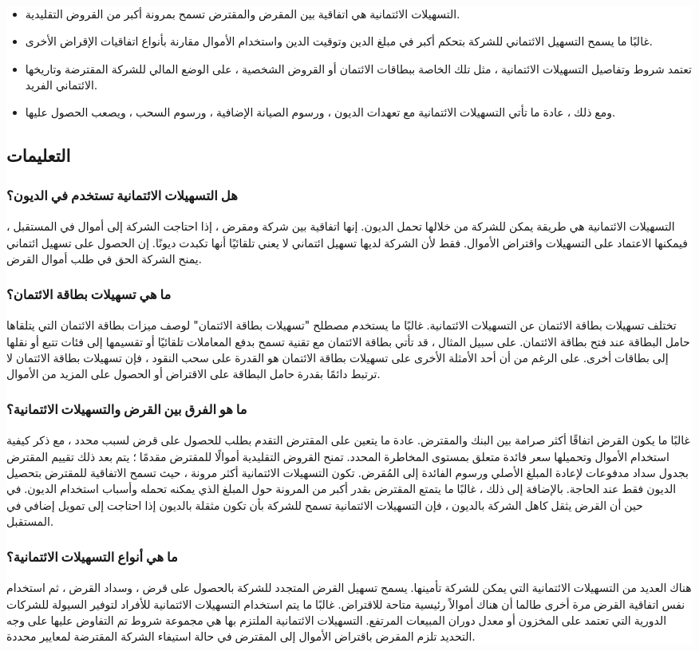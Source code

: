 - التسهيلات الائتمانية هي اتفاقية بين المقرض والمقترض تسمح بمرونة أكبر من القروض التقليدية.

- غالبًا ما يسمح التسهيل الائتماني للشركة بتحكم أكبر في مبلغ الدين وتوقيت الدين واستخدام الأموال مقارنة بأنواع اتفاقيات الإقراض الأخرى.

- تعتمد شروط وتفاصيل التسهيلات الائتمانية ، مثل تلك الخاصة ببطاقات الائتمان أو القروض الشخصية ، على الوضع المالي للشركة المقترضة وتاريخها الائتماني الفريد.

- ومع ذلك ، عادة ما تأتي التسهيلات الائتمانية مع تعهدات الديون ، ورسوم الصيانة الإضافية ، ورسوم السحب ، ويصعب الحصول عليها.

## التعليمات

### هل التسهيلات الائتمانية تستخدم في الديون؟

التسهيلات الائتمانية هي طريقة يمكن للشركة من خلالها تحمل الديون. إنها اتفاقية بين شركة ومقرض ، إذا احتاجت الشركة إلى أموال في المستقبل ، فيمكنها الاعتماد على التسهيلات واقتراض الأموال. فقط لأن الشركة لديها تسهيل ائتماني لا يعني تلقائيًا أنها تكبدت ديونًا. إن الحصول على تسهيل ائتماني يمنح الشركة الحق في طلب أموال القرض.

### ما هي تسهيلات بطاقة الائتمان؟

تختلف تسهيلات بطاقة الائتمان عن التسهيلات الائتمانية. غالبًا ما يستخدم مصطلح "تسهيلات بطاقة الائتمان" لوصف ميزات بطاقة الائتمان التي يتلقاها حامل البطاقة عند فتح بطاقة الائتمان. على سبيل المثال ، قد تأتي بطاقة الائتمان مع تقنية تسمح بدفع المعاملات تلقائيًا أو تقسيمها إلى فئات تتبع أو نقلها إلى بطاقات أخرى. على الرغم من أن أحد الأمثلة الأخرى على تسهيلات بطاقة الائتمان هو القدرة على سحب النقود ، فإن تسهيلات بطاقة الائتمان لا ترتبط دائمًا بقدرة حامل البطاقة على الاقتراض أو الحصول على المزيد من الأموال.

### ما هو الفرق بين القرض والتسهيلات الائتمانية؟

غالبًا ما يكون القرض اتفاقًا أكثر صرامة بين البنك والمقترض. عادة ما يتعين على المقترض التقدم بطلب للحصول على قرض لسبب محدد ، مع ذكر كيفية استخدام الأموال وتحميلها سعر فائدة متعلق بمستوى المخاطرة المحدد. تمنح القروض التقليدية أموالًا للمقترض مقدمًا ؛ يتم بعد ذلك تقييم المقترض بجدول سداد مدفوعات لإعادة المبلغ الأصلي ورسوم الفائدة إلى المُقرض. تكون التسهيلات الائتمانية أكثر مرونة ، حيث تسمح الاتفاقية للمقترض بتحصيل الديون فقط عند الحاجة. بالإضافة إلى ذلك ، غالبًا ما يتمتع المقترض بقدر أكبر من المرونة حول المبلغ الذي يمكنه تحمله وأسباب استخدام الديون. في حين أن القرض يثقل كاهل الشركة بالديون ، فإن التسهيلات الائتمانية تسمح للشركة بأن تكون مثقلة بالديون إذا احتاجت إلى تمويل إضافي في المستقبل.

### ما هي أنواع التسهيلات الائتمانية؟

هناك العديد من التسهيلات الائتمانية التي يمكن للشركة تأمينها. يسمح تسهيل القرض المتجدد للشركة بالحصول على قرض ، وسداد القرض ، ثم استخدام نفس اتفاقية القرض مرة أخرى طالما أن هناك أموالاً رئيسية متاحة للاقتراض. غالبًا ما يتم استخدام التسهيلات الائتمانية للأفراد لتوفير السيولة للشركات الدورية التي تعتمد على المخزون أو معدل دوران المبيعات المرتفع. التسهيلات الائتمانية الملتزم بها هي مجموعة شروط تم التفاوض عليها على وجه التحديد تلزم المقرض باقتراض الأموال إلى المقترض في حالة استيفاء الشركة المقترضة لمعايير محددة.

